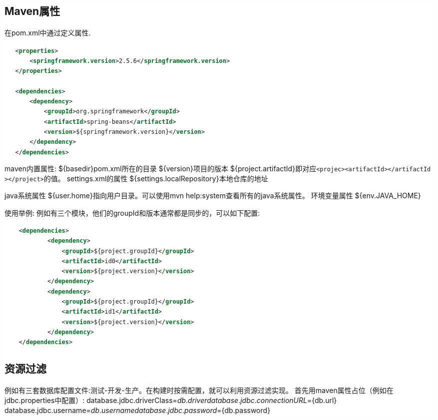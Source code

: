  ## Maven属性
 在pom.xml中通过<properties>定义属性.
 ```xml
    <properties>
        <springframework.version>2.5.6</springframework.version>
    </properties>
    
    <dependencies>
        <dependency>
            <groupId>org.springframework</groupId>
            <artifactId>spring-beans</artifactId>
            <version>${springframework.version}</version>
        </dependency>
    </dependencies>
```
maven内置属性:
${basedir}pom.xml所在的目录
${version}项目的版本
${project.artifactId}即对应`<projec><artifactId></artifactId></project>`的值。
settings.xml的属性
${settings.localRepository}本地仓库的地址

java系统属性
${user.home}指向用户目录。可以使用mvn help:system查看所有的java系统属性。
环境变量属性
${env.JAVA_HOME}


使用举例:
例如有三个模块，他们的groupId和版本通常都是同步的，可以如下配置:
```xml
    <dependencies>
            <dependency>
                <groupId>${project.groupId}</groupId>
                <artifactId>id0</artifactId>
                <version>${project.version}</version>
            </dependency>
            <dependency>
                <groupId>${project.groupId}</groupId>
                <artifactId>id1</artifactId>
                <version>${project.version}</version>
            </dependency>
    </dependencies>
```

## 资源过滤
例如有三套数据库配置文件:测试-开发-生产。在构建时按需配置，就可以利用资源过滤实现。
首先用maven属性占位（例如在jdbc.properties中配置）:
database.jdbc.driverClass=${db.driver}
database.jdbc.connectionURL=${db.url}
database.jdbc.username=${db.username}
database.jdbc.password=${db.password}
